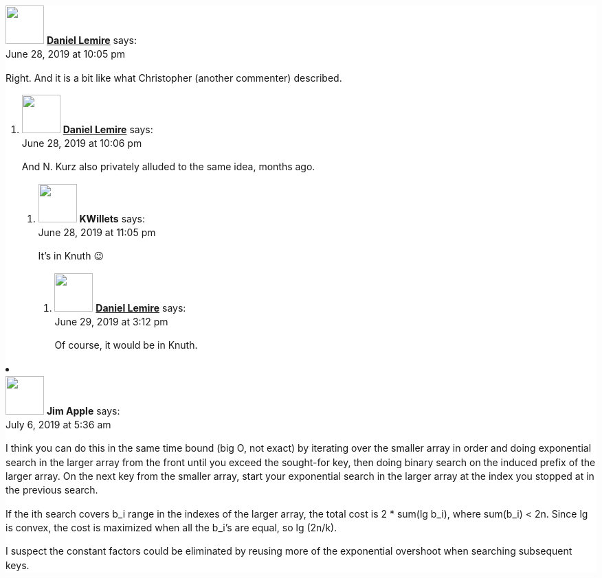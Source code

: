 <div class="comment-author vcard">
<img alt src="https://secure.gravatar.com/avatar/2ca999bef9535950f5b84281a4dab006?s=56&#038;d=mm&#038;r=g" srcset="https://secure.gravatar.com/avatar/2ca999bef9535950f5b84281a4dab006?s=112&#038;d=mm&#038;r=g 2x" class="avatar avatar-56 photo" height="56" width="56" loading="lazy" decoding="async" /> <b class="fn"><a href="https://lemire.me/en/" class="url" rel="ugc">Daniel Lemire</a></b> <span class="says">says:</span> </div>
<div class="comment-metadata"><time datetime="2019-06-28T22:05:43+00:00">June 28, 2019 at 10:05 pm</time></a> </div>
<div class="comment-content">
<p>Right. And it is a bit like what Christopher (another commenter) described.</p>
</div>
<ol class="children">
<li id="comment-414299" class="comment byuser comment-author-lemire bypostauthor even depth-3 parent">
<div class="comment-author vcard">
<img alt src="https://secure.gravatar.com/avatar/2ca999bef9535950f5b84281a4dab006?s=56&#038;d=mm&#038;r=g" srcset="https://secure.gravatar.com/avatar/2ca999bef9535950f5b84281a4dab006?s=112&#038;d=mm&#038;r=g 2x" class="avatar avatar-56 photo" height="56" width="56" loading="lazy" decoding="async" /> <b class="fn"><a href="https://lemire.me/en/" class="url" rel="ugc">Daniel Lemire</a></b> <span class="says">says:</span> </div>
<div class="comment-metadata"><time datetime="2019-06-28T22:06:03+00:00">June 28, 2019 at 10:06 pm</time></a> </div>
<div class="comment-content">
<p>And N. Kurz also privately alluded to the same idea, months ago.</p>
</div>
<ol class="children">
<li id="comment-414305" class="comment odd alt depth-4 parent">
<div class="comment-author vcard">
<img alt src="https://secure.gravatar.com/avatar/331059294e89906fef3d785f06820025?s=56&#038;d=mm&#038;r=g" srcset="https://secure.gravatar.com/avatar/331059294e89906fef3d785f06820025?s=112&#038;d=mm&#038;r=g 2x" class="avatar avatar-56 photo" height="56" width="56" loading="lazy" decoding="async" /> <b class="fn">KWillets</b> <span class="says">says:</span> </div>
<div class="comment-metadata"><time datetime="2019-06-28T23:05:02+00:00">June 28, 2019 at 11:05 pm</time></a> </div>
<div class="comment-content">
<p>It&rsquo;s in Knuth 😉</p>
</div>
<ol class="children">
<li id="comment-414402" class="comment byuser comment-author-lemire bypostauthor even depth-5">
<div class="comment-author vcard">
<img alt src="https://secure.gravatar.com/avatar/2ca999bef9535950f5b84281a4dab006?s=56&#038;d=mm&#038;r=g" srcset="https://secure.gravatar.com/avatar/2ca999bef9535950f5b84281a4dab006?s=112&#038;d=mm&#038;r=g 2x" class="avatar avatar-56 photo" height="56" width="56" loading="lazy" decoding="async" /> <b class="fn"><a href="https://lemire.me/en/" class="url" rel="ugc">Daniel Lemire</a></b> <span class="says">says:</span> </div>
<div class="comment-metadata"><time datetime="2019-06-29T15:12:10+00:00">June 29, 2019 at 3:12 pm</time></a> </div>
<div class="comment-content">
<p>Of course, it would be in Knuth.</p>
</div>
</li>
</ol>
</li>
</ol>
</li>
</ol>
</li>
</ol>
</li>
<li id="comment-415878" class="comment odd alt thread-odd thread-alt depth-1 parent">
<div class="comment-author vcard">
<img alt src="https://secure.gravatar.com/avatar/910303b69297a0c162bdc83f5fe957a6?s=56&#038;d=mm&#038;r=g" srcset="https://secure.gravatar.com/avatar/910303b69297a0c162bdc83f5fe957a6?s=112&#038;d=mm&#038;r=g 2x" class="avatar avatar-56 photo" height="56" width="56" loading="lazy" decoding="async" /> <b class="fn">Jim Apple</b> <span class="says">says:</span> </div>
<div class="comment-metadata"><time datetime="2019-07-06T05:36:16+00:00">July 6, 2019 at 5:36 am</time></a> </div>
<div class="comment-content">
<p>I think you can do this in the same time bound (big O, not exact) by iterating over the smaller array in order and doing exponential search in the larger array from the front until you exceed the sought-for key, then doing binary search on the induced prefix of the larger array. On the next key from the smaller array, start your exponential search in the larger array at the index you stopped at in the previous search.</p>
<p>If the ith search covers b_i range in the indexes of the larger array, the total cost is 2 * sum(lg b_i), where sum(b_i) &lt; 2n. Since lg is convex, the cost is maximized when all the b_i’s are equal, so lg (2n/k).</p>
<p>I suspect the constant factors could be eliminated by reusing more of the exponential overshoot when searching subsequent keys.</p>
</div>